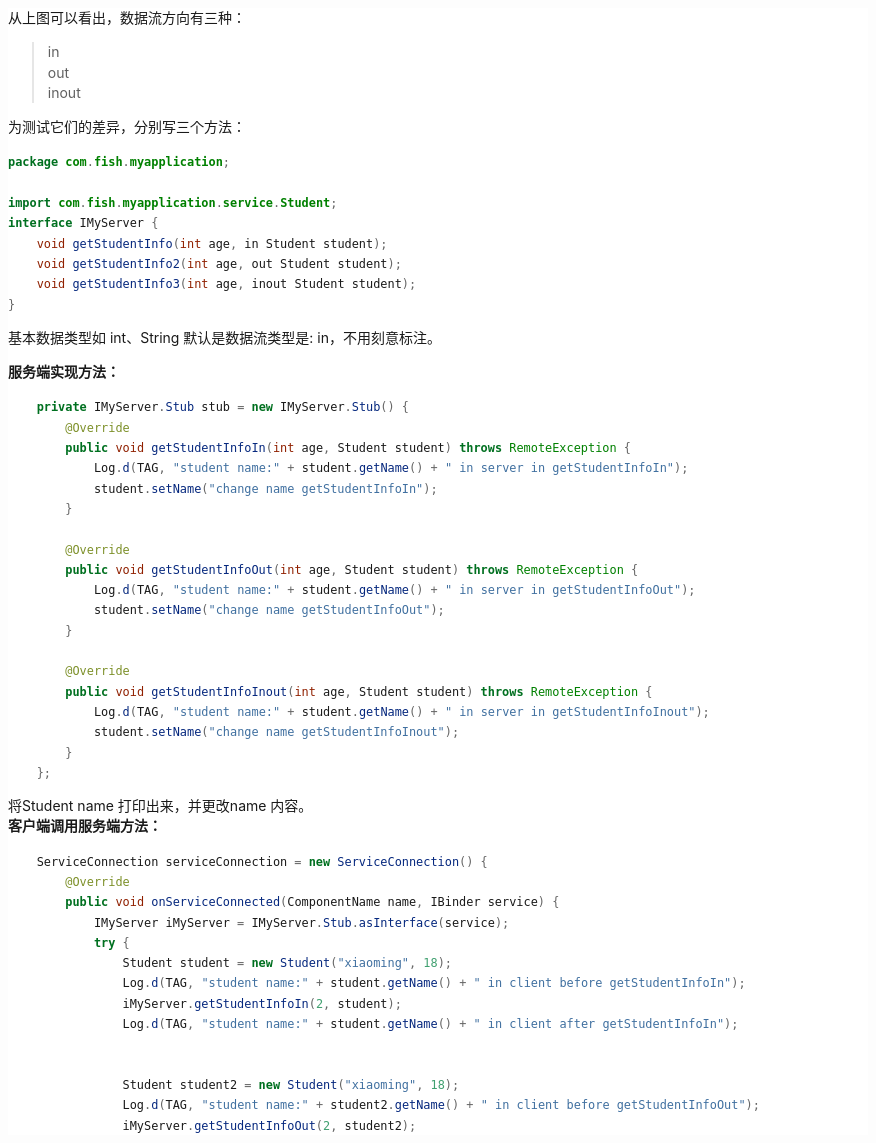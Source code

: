 从上图可以看出，数据流方向有三种：

> in  
> out  
> inout

为测试它们的差异，分别写三个方法：

```java
package com.fish.myapplication;

import com.fish.myapplication.service.Student;
interface IMyServer {
    void getStudentInfo(int age, in Student student);
    void getStudentInfo2(int age, out Student student);
    void getStudentInfo3(int age, inout Student student);
}

```

基本数据类型如 int、String 默认是数据流类型是: in，不用刻意标注。

**服务端实现方法：**

```java
    private IMyServer.Stub stub = new IMyServer.Stub() {
        @Override
        public void getStudentInfoIn(int age, Student student) throws RemoteException {
            Log.d(TAG, "student name:" + student.getName() + " in server in getStudentInfoIn");
            student.setName("change name getStudentInfoIn");
        }

        @Override
        public void getStudentInfoOut(int age, Student student) throws RemoteException {
            Log.d(TAG, "student name:" + student.getName() + " in server in getStudentInfoOut");
            student.setName("change name getStudentInfoOut");
        }

        @Override
        public void getStudentInfoInout(int age, Student student) throws RemoteException {
            Log.d(TAG, "student name:" + student.getName() + " in server in getStudentInfoInout");
            student.setName("change name getStudentInfoInout");
        }
    };

```

将Student name 打印出来，并更改name 内容。  
**客户端调用服务端方法：**

```java
    ServiceConnection serviceConnection = new ServiceConnection() {
        @Override
        public void onServiceConnected(ComponentName name, IBinder service) {
            IMyServer iMyServer = IMyServer.Stub.asInterface(service);
            try {
                Student student = new Student("xiaoming", 18);
                Log.d(TAG, "student name:" + student.getName() + " in client before getStudentInfoIn");
                iMyServer.getStudentInfoIn(2, student);
                Log.d(TAG, "student name:" + student.getName() + " in client after getStudentInfoIn");


                Student student2 = new Student("xiaoming", 18);
                Log.d(TAG, "student name:" + student2.getName() + " in client before getStudentInfoOut");
                iMyServer.getStudentInfoOut(2, student2);
```